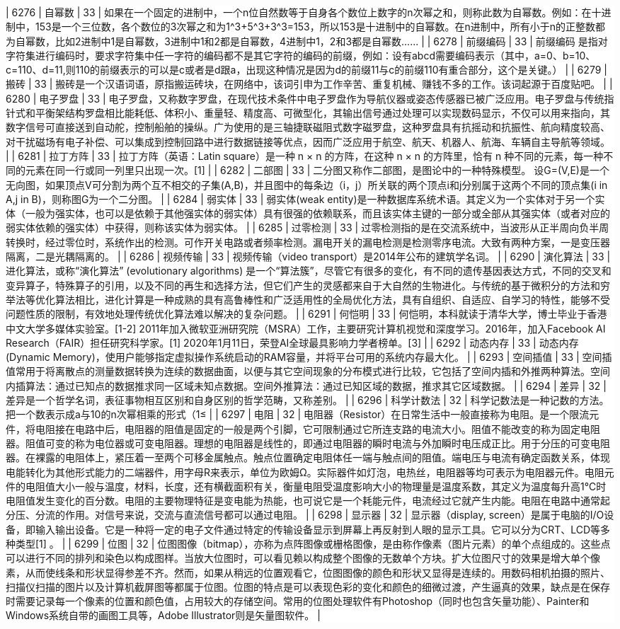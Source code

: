 | 6276 | 自幂数             | 33       | 如果在一个固定的进制中，一个n位自然数等于自身各个数位上数字的n次幂之和，则称此数为自幂数。例如：在十进制中，153是一个三位数，各个数位的3次幂之和为1^3+5^3+3^3=153，所以153是十进制中的自幂数。在n进制中，所有小于n的正整数都为自幂数，比如2进制中1是自幂数，3进制中1和2都是自幂数，4进制中1，2和3都是自幂数...... |
| 6278 | 前缀编码           | 33       | 前缀编码 是指对字符集进行编码时，要求字符集中任一字符的编码都不是其它字符的编码的前缀，例如：设有abcd需要编码表示（其中，a=0、b=10、c=110、d=11,则110的前缀表示的可以是c或者是d跟a，出现这种情况是因为d的前缀11与c的前缀110有重合部分，这个是关键。） |
| 6279 | 搬砖               | 33       | 搬砖是一个汉语词语，原指搬运砖块，在网络中，该词引申为工作辛苦、重复机械、赚钱不多的工作。该词起源于百度贴吧。 |
| 6280 | 电子罗盘           | 33       | 电子罗盘，又称数字罗盘，在现代技术条件中电子罗盘作为导航仪器或姿态传感器已被广泛应用。电子罗盘与传统指针式和平衡架结构罗盘相比能耗低、体积小、重量轻、精度高、可微型化，其输出信号通过处理可以实现数码显示，不仅可以用来指向，其数字信号可直接送到自动舵，控制船舶的操纵。广为使用的是三轴捷联磁阻式数字磁罗盘，这种罗盘具有抗摇动和抗振性、航向精度较高、对干扰磁场有电子补偿、可以集成到控制回路中进行数据链接等优点，因而广泛应用于航空、航天、机器人、航海、车辆自主导航等领域。 |
| 6281 | 拉丁方阵           | 33       | 拉丁方阵（英语：Latin square）是一种 n × n 的方阵，在这种 n × n 的方阵里，恰有 n 种不同的元素，每一种不同的元素在同一行或同一列里只出现一次。[1] |
| 6282 | 二部图             | 33       | 二分图又称作二部图，是图论中的一种特殊模型。 设G=(V,E)是一个无向图，如果顶点V可分割为两个互不相交的子集(A,B)，并且图中的每条边（i，j）所关联的两个顶点i和j分别属于这两个不同的顶点集(i in A,j in B)，则称图G为一个二分图。 |
| 6284 | 弱实体             | 33       | 弱实体(weak entity)是一种数据库系统术语。其定义为一个实体对于另一个实体（一般为强实体，也可以是依赖于其他强实体的弱实体）具有很强的依赖联系，而且该实体主键的一部分或全部从其强实体（或者对应的弱实体依赖的强实体）中获得，则称该实体为弱实体。 |
| 6285 | 过零检测           | 33       | 过零检测指的是在交流系统中，当波形从正半周向负半周转换时，经过零位时，系统作出的检测。可作开关电路或者频率检测。漏电开关的漏电检测是检测零序电流。大致有两种方案，一是变压器隔离，二是光耦隔离的。 |
| 6286 | 视频传输           | 33       | 视频传输（video transport）是2014年公布的建筑学名词。        |
| 6290 | 演化算法           | 33       | 进化算法，或称“演化算法” (evolutionary algorithms) 是一个“算法簇”，尽管它有很多的变化，有不同的遗传基因表达方式，不同的交叉和变异算子，特殊算子的引用，以及不同的再生和选择方法，但它们产生的灵感都来自于大自然的生物进化。与传统的基于微积分的方法和穷举法等优化算法相比，进化计算是一种成熟的具有高鲁棒性和广泛适用性的全局优化方法，具有自组织、自适应、自学习的特性，能够不受问题性质的限制，有效地处理传统优化算法难以解决的复杂问题。 |
| 6291 | 何恺明             | 33       | 何恺明，本科就读于清华大学，博士毕业于香港中文大学多媒体实验室。[1-2] 2011年加入微软亚洲研究院（MSRA）工作，主要研究计算机视觉和深度学习。2016年，加入Facebook AI Research（FAIR）担任研究科学家。[1] 2020年1月11日，荣登AI全球最具影响力学者榜单。[3] |
| 6292 | 动态内存           | 33       | 动态内存(Dynamic Memory)，使用户能够指定虚拟操作系统启动的RAM容量，并将平台可用的系统内存最大化。 |
| 6293 | 空间插值           | 33       | 空间插值常用于将离散点的测量数据转换为连续的数据曲面，以便与其它空间现象的分布模式进行比较，它包括了空间内插和外推两种算法。空间内插算法：通过已知点的数据推求同一区域未知点数据。空间外推算法：通过已知区域的数据，推求其它区域数据。 |
| 6294 | 差异               | 32       | 差异是一个哲学名词，表征事物相互区别和自身区别的哲学范畴，又称差别。 |
| 6296 | 科学计数法         | 32       | 科学记数法是一种记数的方法。把一个数表示成a与10的n次幂相乘的形式（1≤ |
| 6297 | 电阻               | 32       | 电阻器（Resistor）在日常生活中一般直接称为电阻。是一个限流元件，将电阻接在电路中后，电阻器的阻值是固定的一般是两个引脚，它可限制通过它所连支路的电流大小。阻值不能改变的称为固定电阻器。阻值可变的称为电位器或可变电阻器。理想的电阻器是线性的，即通过电阻器的瞬时电流与外加瞬时电压成正比。用于分压的可变电阻器。在裸露的电阻体上，紧压着一至两个可移金属触点。触点位置确定电阻体任一端与触点间的阻值。端电压与电流有确定函数关系，体现电能转化为其他形式能力的二端器件，用字母R来表示，单位为欧姆Ω。实际器件如灯泡，电热丝，电阻器等均可表示为电阻器元件。电阻元件的电阻值大小一般与温度，材料，长度，还有横截面积有关，衡量电阻受温度影响大小的物理量是温度系数，其定义为温度每升高1℃时电阻值发生变化的百分数。电阻的主要物理特征是变电能为热能，也可说它是一个耗能元件，电流经过它就产生内能。电阻在电路中通常起分压、分流的作用。对信号来说，交流与直流信号都可以通过电阻。 |
| 6298 | 显示器             | 32       | 显示器（display, screen）是属于电脑的I/O设备，即输入输出设备。它是一种将一定的电子文件通过特定的传输设备显示到屏幕上再反射到人眼的显示工具。它可以分为CRT、LCD等多种类型[1] 。 |
| 6299 | 位图               | 32       | 位图图像（bitmap），亦称为点阵图像或栅格图像，是由称作像素（图片元素）的单个点组成的。这些点可以进行不同的排列和染色以构成图样。当放大位图时，可以看见赖以构成整个图像的无数单个方块。扩大位图尺寸的效果是增大单个像素，从而使线条和形状显得参差不齐。然而，如果从稍远的位置观看它，位图图像的颜色和形状又显得是连续的。用数码相机拍摄的照片、扫描仪扫描的图片以及计算机截屏图等都属于位图。位图的特点是可以表现色彩的变化和颜色的细微过渡，产生逼真的效果，缺点是在保存时需要记录每一个像素的位置和颜色值，占用较大的存储空间。常用的位图处理软件有Photoshop（同时也包含矢量功能）、Painter和Windows系统自带的画图工具等，Adobe Illustrator则是矢量图软件。 |
